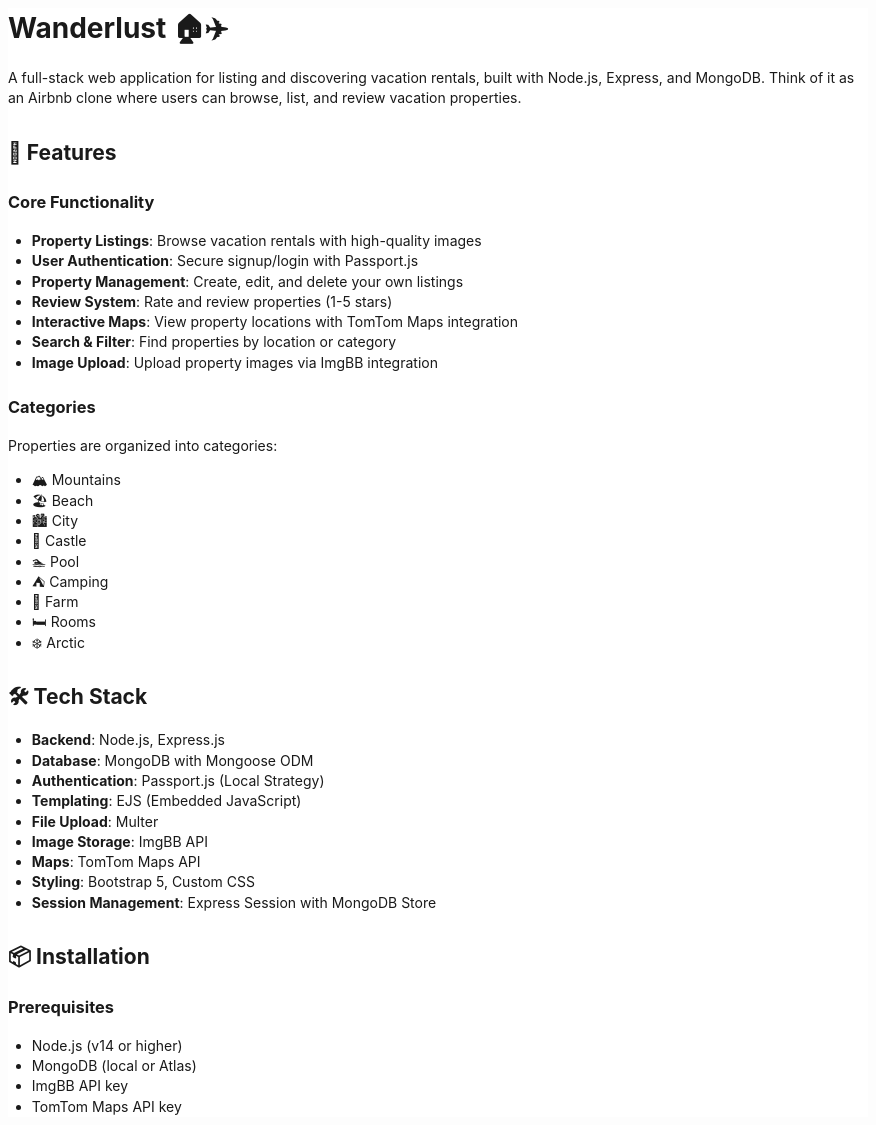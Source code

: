 # Wanderlust 🏠✈️

A full-stack web application for listing and discovering vacation rentals, built with Node.js, Express, and MongoDB. Think of it as an Airbnb clone where users can browse, list, and review vacation properties.

## 🌟 Features

### Core Functionality
- **Property Listings**: Browse vacation rentals with high-quality images
- **User Authentication**: Secure signup/login with Passport.js
- **Property Management**: Create, edit, and delete your own listings
- **Review System**: Rate and review properties (1-5 stars)
- **Interactive Maps**: View property locations with TomTom Maps integration
- **Search & Filter**: Find properties by location or category
- **Image Upload**: Upload property images via ImgBB integration

### Categories
Properties are organized into categories:
- 🏔️ Mountains
- 🏖️ Beach
- 🏙️ City
- 🏰 Castle
- 🏊 Pool
- ⛺ Camping
- 🚜 Farm
- 🛏️ Rooms
- ❄️ Arctic

## 🛠️ Tech Stack

- **Backend**: Node.js, Express.js
- **Database**: MongoDB with Mongoose ODM
- **Authentication**: Passport.js (Local Strategy)
- **Templating**: EJS (Embedded JavaScript)
- **File Upload**: Multer
- **Image Storage**: ImgBB API
- **Maps**: TomTom Maps API
- **Styling**: Bootstrap 5, Custom CSS
- **Session Management**: Express Session with MongoDB Store

## 📦 Installation

### Prerequisites
- Node.js (v14 or higher)
- MongoDB (local or Atlas)
- ImgBB API key
- TomTom Maps API key
